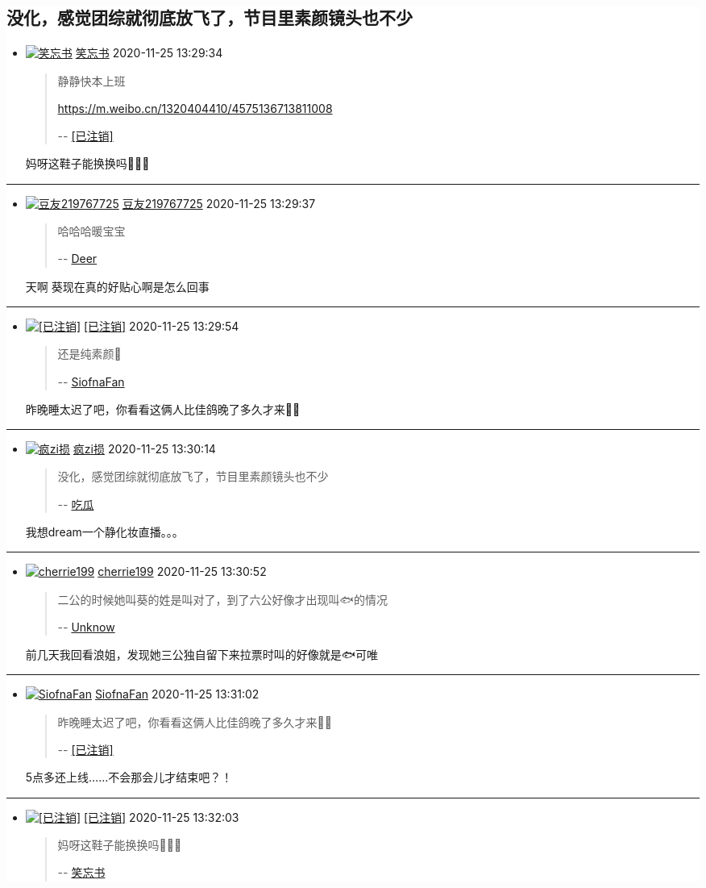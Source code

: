  没化，感觉团综就彻底放飞了，节目里素颜镜头也不少  
---
* [![笑忘书](../../image/icon/u40401623-2.jpg)](https://www.douban.com/people/40401623/)    [笑忘书](https://www.douban.com/people/40401623/)    2020-11-25 13:29:34  
  >静静快本上班  
  >  
  >https://m.weibo.cn/1320404410/4575136713811008  
  >
  >-- [[已注销]](https://www.douban.com/people/219008874/)  
  
  妈呀这鞋子能换换吗🤦🏻‍♀️  
---
* [![豆友219767725](../../image/icon/user_normal.jpg)](https://www.douban.com/people/219767725/)    [豆友219767725](https://www.douban.com/people/219767725/)    2020-11-25 13:29:37  
  >哈哈哈暖宝宝  
  >
  >-- [Deer](https://www.douban.com/people/219325210/)  
  
  天啊 葵现在真的好贴心啊是怎么回事  
---
* [![[已注销]](../../image/icon/user_normal.jpg)](https://www.douban.com/people/219008874/)    [[已注销]](https://www.douban.com/people/219008874/)    2020-11-25 13:29:54  
  >还是纯素颜🤣  
  >
  >-- [SiofnaFan](https://www.douban.com/people/180076918/)  
  
  昨晚睡太迟了吧，你看看这俩人比佳鸽晚了多久才来🤣🤣  
---
* [![疯zi损](../../image/icon/u224780391-1.jpg)](https://www.douban.com/people/224780391/)    [疯zi损](https://www.douban.com/people/224780391/)    2020-11-25 13:30:14  
  >没化，感觉团综就彻底放飞了，节目里素颜镜头也不少  
  >
  >-- [吃瓜](https://www.douban.com/people/219893584/)  
  
  我想dream一个静化妆直播。。。  
---
* [![cherrie199](../../image/icon/u195510471-1.jpg)](https://www.douban.com/people/195510471/)    [cherrie199](https://www.douban.com/people/195510471/)    2020-11-25 13:30:52  
  >二公的时候她叫葵的姓是叫对了，到了六公好像才出现叫🐟的情况  
  >
  >-- [Unknow](https://www.douban.com/people/219306324/)  
  
  前几天我回看浪姐，发现她三公独自留下来拉票时叫的好像就是🐟可唯  
---
* [![SiofnaFan](../../image/icon/u180076918-2.jpg)](https://www.douban.com/people/180076918/)    [SiofnaFan](https://www.douban.com/people/180076918/)    2020-11-25 13:31:02  
  >昨晚睡太迟了吧，你看看这俩人比佳鸽晚了多久才来🤣🤣  
  >
  >-- [[已注销]](https://www.douban.com/people/219008874/)  
  
  5点多还上线……不会那会儿才结束吧？！  
---
* [![[已注销]](../../image/icon/user_normal.jpg)](https://www.douban.com/people/219008874/)    [[已注销]](https://www.douban.com/people/219008874/)    2020-11-25 13:32:03  
  >妈呀这鞋子能换换吗🤦🏻‍♀️  
  >
  >-- [笑忘书](https://www.douban.com/people/40401623/)  
  